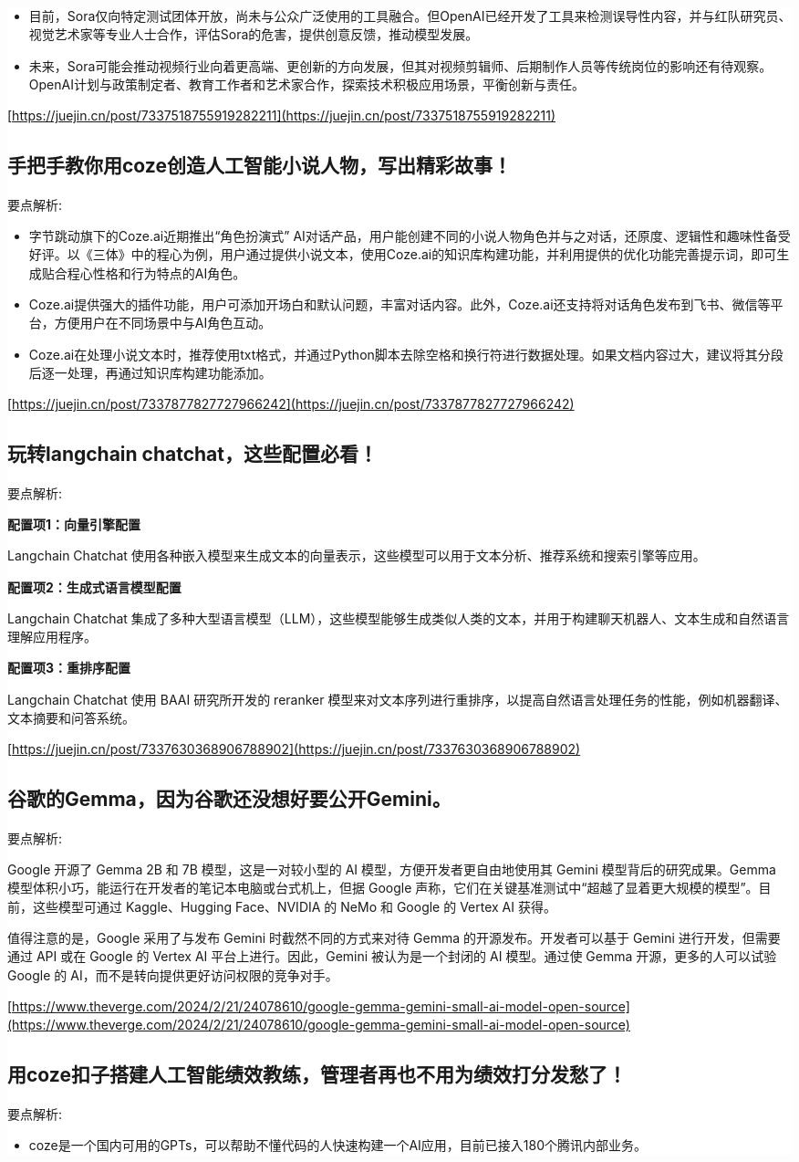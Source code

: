 - 目前，Sora仅向特定测试团体开放，尚未与公众广泛使用的工具融合。但OpenAI已经开发了工具来检测误导性内容，并与红队研究员、视觉艺术家等专业人士合作，评估Sora的危害，提供创意反馈，推动模型发展。

- 未来，Sora可能会推动视频行业向着更高端、更创新的方向发展，但其对视频剪辑师、后期制作人员等传统岗位的影响还有待观察。OpenAI计划与政策制定者、教育工作者和艺术家合作，探索技术积极应用场景，平衡创新与责任。

 [https://juejin.cn/post/7337518755919282211](https://juejin.cn/post/7337518755919282211)

## 手把手教你用coze创造人工智能小说人物，写出精彩故事！ 

 要点解析:

- 字节跳动旗下的Coze.ai近期推出“角色扮演式” AI对话产品，用户能创建不同的小说人物角色并与之对话，还原度、逻辑性和趣味性备受好评。以《三体》中的程心为例，用户通过提供小说文本，使用Coze.ai的知识库构建功能，并利用提供的优化功能完善提示词，即可生成贴合程心性格和行为特点的AI角色。

- Coze.ai提供强大的插件功能，用户可添加开场白和默认问题，丰富对话内容。此外，Coze.ai还支持将对话角色发布到飞书、微信等平台，方便用户在不同场景中与AI角色互动。

- Coze.ai在处理小说文本时，推荐使用txt格式，并通过Python脚本去除空格和换行符进行数据处理。如果文档内容过大，建议将其分段后逐一处理，再通过知识库构建功能添加。

 [https://juejin.cn/post/7337877827727966242](https://juejin.cn/post/7337877827727966242)

## 玩转langchain chatchat，这些配置必看！ 

  要点解析:

**配置项1：向量引擎配置**

Langchain Chatchat 使用各种嵌入模型来生成文本的向量表示，这些模型可以用于文本分析、推荐系统和搜索引擎等应用。

**配置项2：生成式语言模型配置**

Langchain Chatchat 集成了多种大型语言模型（LLM），这些模型能够生成类似人类的文本，并用于构建聊天机器人、文本生成和自然语言理解应用程序。

**配置项3：重排序配置**

Langchain Chatchat 使用 BAAI 研究所开发的 reranker 模型来对文本序列进行重排序，以提高自然语言处理任务的性能，例如机器翻译、文本摘要和问答系统。

 [https://juejin.cn/post/7337630368906788902](https://juejin.cn/post/7337630368906788902)

## 谷歌的Gemma，因为谷歌还没想好要公开Gemini。 

  要点解析:

Google 开源了 Gemma 2B 和 7B 模型，这是一对较小型的 AI 模型，方便开发者更自由地使用其 Gemini 模型背后的研究成果。Gemma 模型体积小巧，能运行在开发者的笔记本电脑或台式机上，但据 Google 声称，它们在关键基准测试中“超越了显着更大规模的模型”。目前，这些模型可通过 Kaggle、Hugging Face、NVIDIA 的 NeMo 和 Google 的 Vertex AI 获得。

值得注意的是，Google 采用了与发布 Gemini 时截然不同的方式来对待 Gemma 的开源发布。开发者可以基于 Gemini 进行开发，但需要通过 API 或在 Google 的 Vertex AI 平台上进行。因此，Gemini 被认为是一个封闭的 AI 模型。通过使 Gemma 开源，更多的人可以试验 Google 的 AI，而不是转向提供更好访问权限的竞争对手。

 [https://www.theverge.com/2024/2/21/24078610/google-gemma-gemini-small-ai-model-open-source](https://www.theverge.com/2024/2/21/24078610/google-gemma-gemini-small-ai-model-open-source)

## 用coze扣子搭建人工智能绩效教练，管理者再也不用为绩效打分发愁了！ 

 要点解析:

- coze是一个国内可用的GPTs，可以帮助不懂代码的人快速构建一个AI应用，目前已接入180个腾讯内部业务。
